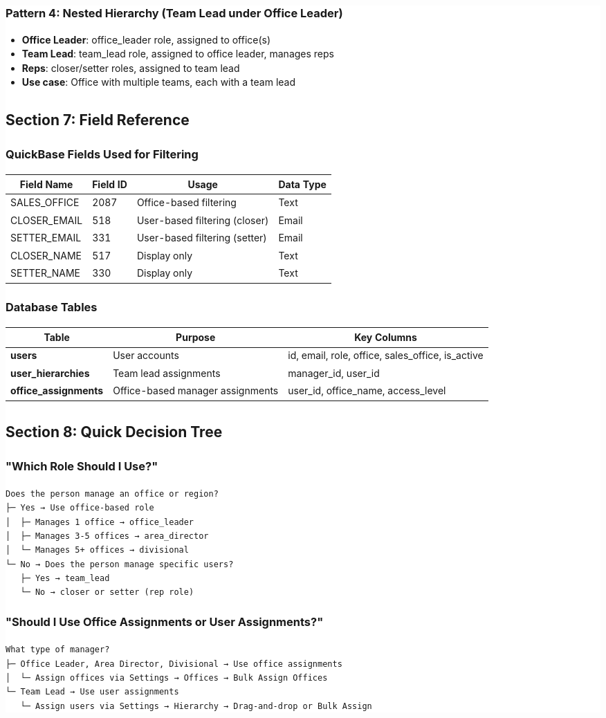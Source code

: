 ### Pattern 4: Nested Hierarchy (Team Lead under Office Leader)
- **Office Leader**: office_leader role, assigned to office(s)
- **Team Lead**: team_lead role, assigned to office leader, manages reps
- **Reps**: closer/setter roles, assigned to team lead
- **Use case**: Office with multiple teams, each with a team lead

## Section 7: Field Reference

### QuickBase Fields Used for Filtering

| Field Name | Field ID | Usage | Data Type |
|------------|----------|-------|----------|
| SALES_OFFICE | 2087 | Office-based filtering | Text |
| CLOSER_EMAIL | 518 | User-based filtering (closer) | Email |
| SETTER_EMAIL | 331 | User-based filtering (setter) | Email |
| CLOSER_NAME | 517 | Display only | Text |
| SETTER_NAME | 330 | Display only | Text |

### Database Tables

| Table | Purpose | Key Columns |
|-------|---------|-------------|
| **users** | User accounts | id, email, role, office, sales_office, is_active |
| **user_hierarchies** | Team lead assignments | manager_id, user_id |
| **office_assignments** | Office-based manager assignments | user_id, office_name, access_level |

## Section 8: Quick Decision Tree

### "Which Role Should I Use?"

```
Does the person manage an office or region?
├─ Yes → Use office-based role
│  ├─ Manages 1 office → office_leader
│  ├─ Manages 3-5 offices → area_director
│  └─ Manages 5+ offices → divisional
└─ No → Does the person manage specific users?
   ├─ Yes → team_lead
   └─ No → closer or setter (rep role)
```

### "Should I Use Office Assignments or User Assignments?"

```
What type of manager?
├─ Office Leader, Area Director, Divisional → Use office assignments
│  └─ Assign offices via Settings → Offices → Bulk Assign Offices
└─ Team Lead → Use user assignments
   └─ Assign users via Settings → Hierarchy → Drag-and-drop or Bulk Assign
```
